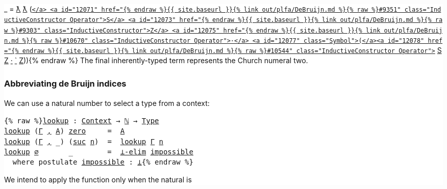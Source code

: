 <a id="12060" class="Symbol">_</a> <a id="12062" class="Symbol">=</a> <a id="12064" href="{% endraw %}{{ site.baseurl }}{% link out/plfa/DeBruijn.md %}{% raw %}#10599" class="InductiveConstructor Operator">ƛ</a> <a id="12066" href="{% endraw %}{{ site.baseurl }}{% link out/plfa/DeBruijn.md %}{% raw %}#10599" class="InductiveConstructor Operator">ƛ</a> <a id="12068" class="Symbol">(</a><a id="12069" href="{% endraw %}{{ site.baseurl }}{% link out/plfa/DeBruijn.md %}{% raw %}#10544" class="InductiveConstructor Operator">`</a> <a id="12071" href="{% endraw %}{{ site.baseurl }}{% link out/plfa/DeBruijn.md %}{% raw %}#9351" class="InductiveConstructor Operator">S</a> <a id="12073" href="{% endraw %}{{ site.baseurl }}{% link out/plfa/DeBruijn.md %}{% raw %}#9303" class="InductiveConstructor">Z</a> <a id="12075" href="{% endraw %}{{ site.baseurl }}{% link out/plfa/DeBruijn.md %}{% raw %}#10670" class="InductiveConstructor Operator">·</a> <a id="12077" class="Symbol">(</a><a id="12078" href="{% endraw %}{{ site.baseurl }}{% link out/plfa/DeBruijn.md %}{% raw %}#10544" class="InductiveConstructor Operator">`</a> <a id="12080" href="{% endraw %}{{ site.baseurl }}{% link out/plfa/DeBruijn.md %}{% raw %}#9351" class="InductiveConstructor Operator">S</a> <a id="12082" href="{% endraw %}{{ site.baseurl }}{% link out/plfa/DeBruijn.md %}{% raw %}#9303" class="InductiveConstructor">Z</a> <a id="12084" href="{% endraw %}{{ site.baseurl }}{% link out/plfa/DeBruijn.md %}{% raw %}#10670" class="InductiveConstructor Operator">·</a> <a id="12086" href="{% endraw %}{{ site.baseurl }}{% link out/plfa/DeBruijn.md %}{% raw %}#10544" class="InductiveConstructor Operator">`</a> <a id="12088" href="{% endraw %}{{ site.baseurl }}{% link out/plfa/DeBruijn.md %}{% raw %}#9303" class="InductiveConstructor">Z</a><a id="12089" class="Symbol">))</a>{% endraw %}</pre>
The final inherently-typed term represents the Church numeral
two.

### Abbreviating de Bruijn indices

We can use a natural number to select a type from a context:
<pre class="Agda">{% raw %}<a id="lookup"></a><a id="12281" href="{% endraw %}{{ site.baseurl }}{% link out/plfa/DeBruijn.md %}{% raw %}#12281" class="Function">lookup</a> <a id="12288" class="Symbol">:</a> <a id="12290" href="{% endraw %}{{ site.baseurl }}{% link out/plfa/DeBruijn.md %}{% raw %}#8358" class="Datatype">Context</a> <a id="12298" class="Symbol">→</a> <a id="12300" href="https://agda.github.io/agda-stdlib/Agda.Builtin.Nat.html#97" class="Datatype">ℕ</a> <a id="12302" class="Symbol">→</a> <a id="12304" href="{% endraw %}{{ site.baseurl }}{% link out/plfa/DeBruijn.md %}{% raw %}#8174" class="Datatype">Type</a>
<a id="12309" href="{% endraw %}{{ site.baseurl }}{% link out/plfa/DeBruijn.md %}{% raw %}#12281" class="Function">lookup</a> <a id="12316" class="Symbol">(</a><a id="12317" href="{% endraw %}{{ site.baseurl }}{% link out/plfa/DeBruijn.md %}{% raw %}#12317" class="Bound">Γ</a> <a id="12319" href="{% endraw %}{{ site.baseurl }}{% link out/plfa/DeBruijn.md %}{% raw %}#8396" class="InductiveConstructor Operator">,</a> <a id="12321" href="{% endraw %}{{ site.baseurl }}{% link out/plfa/DeBruijn.md %}{% raw %}#12321" class="Bound">A</a><a id="12322" class="Symbol">)</a> <a id="12324" href="https://agda.github.io/agda-stdlib/Agda.Builtin.Nat.html#115" class="InductiveConstructor">zero</a>     <a id="12333" class="Symbol">=</a>  <a id="12336" href="{% endraw %}{{ site.baseurl }}{% link out/plfa/DeBruijn.md %}{% raw %}#12321" class="Bound">A</a>
<a id="12338" href="{% endraw %}{{ site.baseurl }}{% link out/plfa/DeBruijn.md %}{% raw %}#12281" class="Function">lookup</a> <a id="12345" class="Symbol">(</a><a id="12346" href="{% endraw %}{{ site.baseurl }}{% link out/plfa/DeBruijn.md %}{% raw %}#12346" class="Bound">Γ</a> <a id="12348" href="{% endraw %}{{ site.baseurl }}{% link out/plfa/DeBruijn.md %}{% raw %}#8396" class="InductiveConstructor Operator">,</a> <a id="12350" class="Symbol">_)</a> <a id="12353" class="Symbol">(</a><a id="12354" href="https://agda.github.io/agda-stdlib/Agda.Builtin.Nat.html#128" class="InductiveConstructor">suc</a> <a id="12358" href="{% endraw %}{{ site.baseurl }}{% link out/plfa/DeBruijn.md %}{% raw %}#12358" class="Bound">n</a><a id="12359" class="Symbol">)</a>  <a id="12362" class="Symbol">=</a>  <a id="12365" href="{% endraw %}{{ site.baseurl }}{% link out/plfa/DeBruijn.md %}{% raw %}#12281" class="Function">lookup</a> <a id="12372" href="{% endraw %}{{ site.baseurl }}{% link out/plfa/DeBruijn.md %}{% raw %}#12346" class="Bound">Γ</a> <a id="12374" href="{% endraw %}{{ site.baseurl }}{% link out/plfa/DeBruijn.md %}{% raw %}#12358" class="Bound">n</a>
<a id="12376" href="{% endraw %}{{ site.baseurl }}{% link out/plfa/DeBruijn.md %}{% raw %}#12281" class="Function">lookup</a> <a id="12383" href="{% endraw %}{{ site.baseurl }}{% link out/plfa/DeBruijn.md %}{% raw %}#8380" class="InductiveConstructor">∅</a>       <a id="12391" class="Symbol">_</a>        <a id="12400" class="Symbol">=</a>  <a id="12403" href="https://agda.github.io/agda-stdlib/Data.Empty.html#360" class="Function">⊥-elim</a> <a id="12410" href="{% endraw %}{{ site.baseurl }}{% link out/plfa/DeBruijn.md %}{% raw %}#12439" class="Postulate">impossible</a>
  <a id="12423" class="Keyword">where</a> <a id="12429" class="Keyword">postulate</a> <a id="12439" href="{% endraw %}{{ site.baseurl }}{% link out/plfa/DeBruijn.md %}{% raw %}#12439" class="Postulate">impossible</a> <a id="12450" class="Symbol">:</a> <a id="12452" href="https://agda.github.io/agda-stdlib/Data.Empty.html#243" class="Datatype">⊥</a>{% endraw %}</pre>
We intend to apply the function only when the natural is